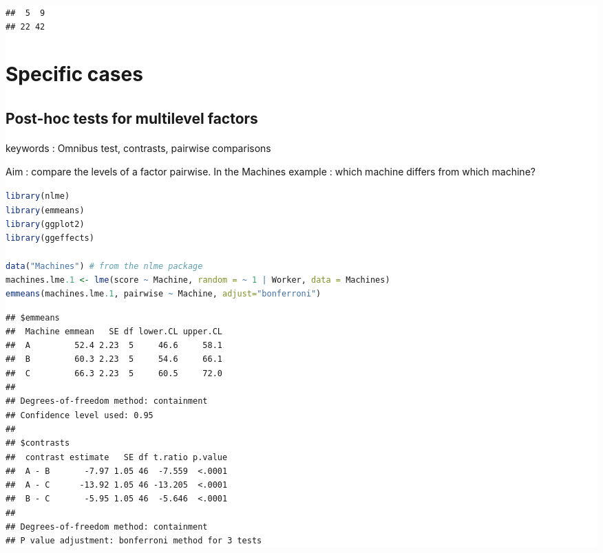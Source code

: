     ##  5  9 
    ## 22 42

# Specific cases

## Post-hoc tests for multilevel factors

keywords : Omnibus test, contrasts, pairwise comparisons

Aim : compare the levels of a factor pairwise. In the Machines example :
which machine differs from which machine?

``` r
library(nlme)
library(emmeans)
library(ggplot2)
library(ggeffects)

data("Machines") # from the nlme package
machines.lme.1 <- lme(score ~ Machine, random = ~ 1 | Worker, data = Machines)
emmeans(machines.lme.1, pairwise ~ Machine, adjust="bonferroni")
```

    ## $emmeans
    ##  Machine emmean   SE df lower.CL upper.CL
    ##  A         52.4 2.23  5     46.6     58.1
    ##  B         60.3 2.23  5     54.6     66.1
    ##  C         66.3 2.23  5     60.5     72.0
    ## 
    ## Degrees-of-freedom method: containment 
    ## Confidence level used: 0.95 
    ## 
    ## $contrasts
    ##  contrast estimate   SE df t.ratio p.value
    ##  A - B       -7.97 1.05 46  -7.559  <.0001
    ##  A - C      -13.92 1.05 46 -13.205  <.0001
    ##  B - C       -5.95 1.05 46  -5.646  <.0001
    ## 
    ## Degrees-of-freedom method: containment 
    ## P value adjustment: bonferroni method for 3 tests
